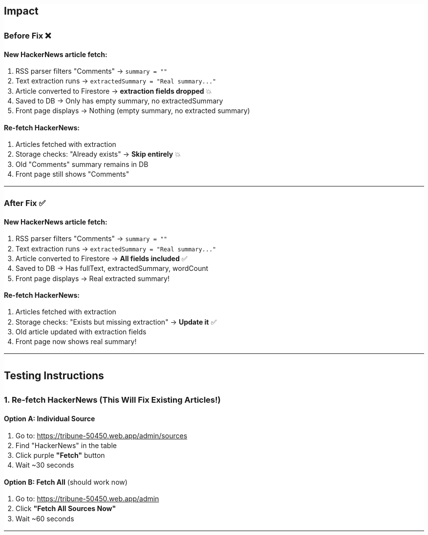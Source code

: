 ## Impact

### Before Fix ❌

**New HackerNews article fetch:**
1. RSS parser filters "Comments" → `summary = ""`
2. Text extraction runs → `extractedSummary = "Real summary..."`
3. Article converted to Firestore → **extraction fields dropped** 💥
4. Saved to DB → Only has empty summary, no extractedSummary
5. Front page displays → Nothing (empty summary, no extracted summary)

**Re-fetch HackerNews:**
1. Articles fetched with extraction
2. Storage checks: "Already exists" → **Skip entirely** 💥
3. Old "Comments" summary remains in DB
4. Front page still shows "Comments"

---

### After Fix ✅

**New HackerNews article fetch:**
1. RSS parser filters "Comments" → `summary = ""`
2. Text extraction runs → `extractedSummary = "Real summary..."`
3. Article converted to Firestore → **All fields included** ✅
4. Saved to DB → Has fullText, extractedSummary, wordCount
5. Front page displays → Real extracted summary!

**Re-fetch HackerNews:**
1. Articles fetched with extraction
2. Storage checks: "Exists but missing extraction" → **Update it** ✅
3. Old article updated with extraction fields
4. Front page now shows real summary!

---

## Testing Instructions

### 1. Re-fetch HackerNews (This Will Fix Existing Articles!)

**Option A: Individual Source**
1. Go to: https://tribune-50450.web.app/admin/sources
2. Find "HackerNews" in the table
3. Click purple **"Fetch"** button
4. Wait ~30 seconds

**Option B: Fetch All** (should work now)
1. Go to: https://tribune-50450.web.app/admin
2. Click **"Fetch All Sources Now"**
3. Wait ~60 seconds

---